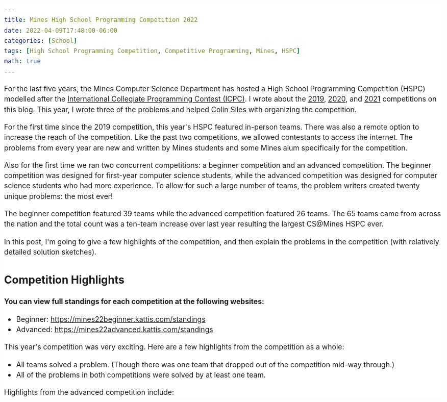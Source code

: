 ```yaml
---
title: Mines High School Programming Competition 2022
date: 2022-04-09T17:48:00-06:00
categories: [School]
tags: [High School Programming Competition, Competitive Programming, Mines, HSPC]
math: true
---
```


For the last five years, the Mines Computer Science Department has hosted a High
School Programming Competition (HSPC) modelled after the
[International Collegiate Programming Contest (ICPC)](https://icpc.global/). I
wrote about the [2019]({{<ref"./2019-hspc">}}), [2020]({{<ref"./2020-hspc">}}),
and [2021]({{<ref"./2021-hspc">}}) competitions on this blog. This year, I wrote
three of the problems and helped [Colin Siles](https://colinsiles.dev) with
organizing the competition.

For the first time since the 2019 competition, this year's HSPC featured
in-person teams. There was also a remote option to increase the reach of the
competition. Like the past two competitions, we allowed contestants to access
the internet. The problems from every year are new and written by Mines students
and some Mines alum specifically for the competition.

Also for the first time we ran two concurrent competitions: a beginner
competition and an advanced competition. The beginner competition was designed
for first-year computer science students, while the advanced competition was
designed for computer science students who had more experience. To allow for
such a large number of teams, the problem writers created twenty unique
problems: the most ever!

The beginner competition featured 39 teams while the advanced competition
featured 26 teams. The 65 teams came from across the nation and the total count
was a ten-team increase over last year resulting the largest CS@Mines HSPC ever.

In this post, I'm going to give a few highlights of the competition, and then
explain the problems in the competition (with relatively detailed solution
sketches).

## Competition Highlights

**You can view full standings for each competition at the following websites:**

- Beginner: https://mines22beginner.kattis.com/standings
- Advanced: https://mines22advanced.kattis.com/standings

This year's competition was very exciting. Here are a few highlights from the
competition as a whole:

- All teams solved a problem. (Though there was one team that dropped out of the
  competition mid-way through.)
- All of the problems in both competitions were solved by at least one team.

Highlights from the advanced competition include:
